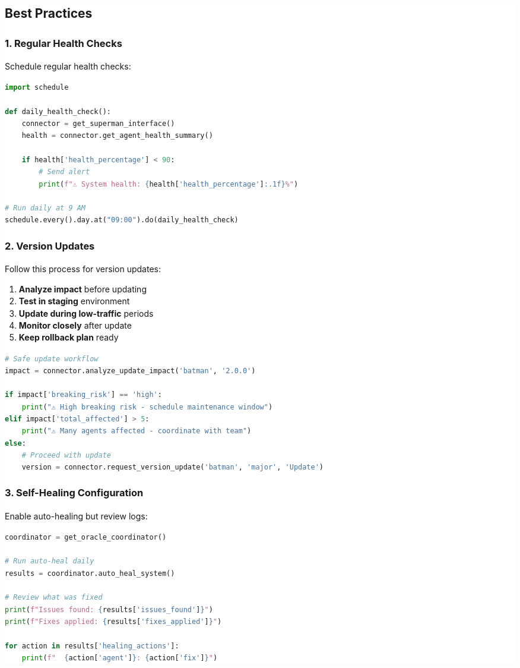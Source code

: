 ## Best Practices

### 1. Regular Health Checks

Schedule regular health checks:

```python
import schedule

def daily_health_check():
    connector = get_superman_interface()
    health = connector.get_agent_health_summary()

    if health['health_percentage'] < 90:
        # Send alert
        print(f"⚠️ System health: {health['health_percentage']:.1f}%")

# Run daily at 9 AM
schedule.every().day.at("09:00").do(daily_health_check)
```

### 2. Version Updates

Follow this process for version updates:

1. **Analyze impact** before updating
2. **Test in staging** environment
3. **Update during low-traffic** periods
4. **Monitor closely** after update
5. **Keep rollback plan** ready

```python
# Safe update workflow
impact = connector.analyze_update_impact('batman', '2.0.0')

if impact['breaking_risk'] == 'high':
    print("⚠️ High breaking risk - schedule maintenance window")
elif impact['total_affected'] > 5:
    print("⚠️ Many agents affected - coordinate with team")
else:
    # Proceed with update
    version = connector.request_version_update('batman', 'major', 'Update')
```

### 3. Self-Healing Configuration

Enable auto-healing but review logs:

```python
coordinator = get_oracle_coordinator()

# Run auto-heal daily
results = coordinator.auto_heal_system()

# Review what was fixed
print(f"Issues found: {results['issues_found']}")
print(f"Fixes applied: {results['fixes_applied']}")

for action in results['healing_actions']:
    print(f"  {action['agent']}: {action['fix']}")
```
